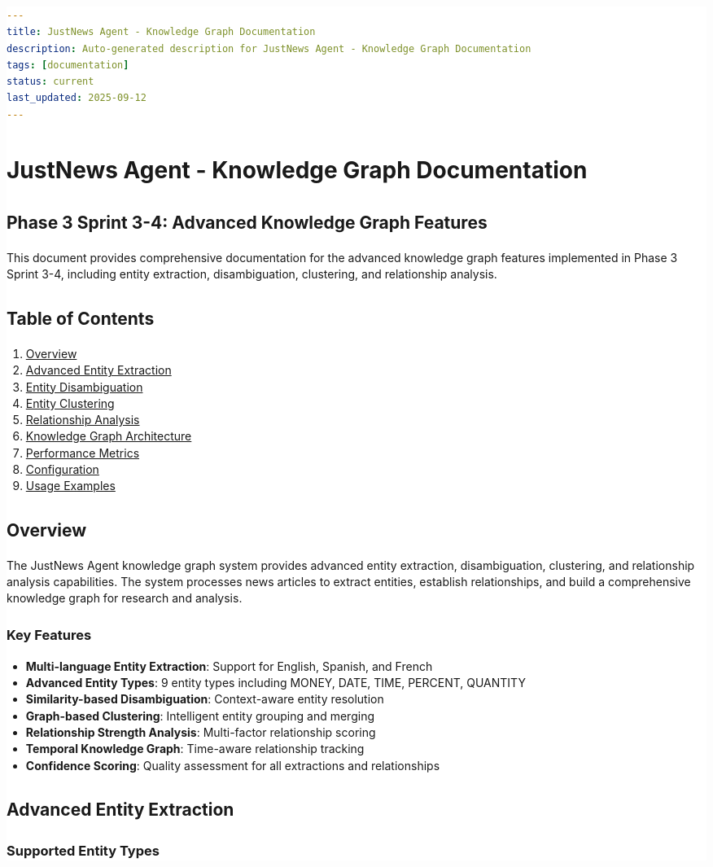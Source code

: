 ```yaml
---
title: JustNews Agent - Knowledge Graph Documentation
description: Auto-generated description for JustNews Agent - Knowledge Graph Documentation
tags: [documentation]
status: current
last_updated: 2025-09-12
---
```


# JustNews Agent - Knowledge Graph Documentation

## Phase 3 Sprint 3-4: Advanced Knowledge Graph Features

This document provides comprehensive documentation for the advanced knowledge graph features implemented in Phase 3 Sprint 3-4, including entity extraction, disambiguation, clustering, and relationship analysis.

## Table of Contents

1. [Overview](#overview)
2. [Advanced Entity Extraction](#advanced-entity-extraction)
3. [Entity Disambiguation](#entity-disambiguation)
4. [Entity Clustering](#entity-clustering)
5. [Relationship Analysis](#relationship-analysis)
6. [Knowledge Graph Architecture](#knowledge-graph-architecture)
7. [Performance Metrics](#performance-metrics)
8. [Configuration](#configuration)
9. [Usage Examples](#usage-examples)

## Overview

The JustNews Agent knowledge graph system provides advanced entity extraction, disambiguation, clustering, and relationship analysis capabilities. The system processes news articles to extract entities, establish relationships, and build a comprehensive knowledge graph for research and analysis.

### Key Features

- **Multi-language Entity Extraction**: Support for English, Spanish, and French
- **Advanced Entity Types**: 9 entity types including MONEY, DATE, TIME, PERCENT, QUANTITY
- **Similarity-based Disambiguation**: Context-aware entity resolution
- **Graph-based Clustering**: Intelligent entity grouping and merging
- **Relationship Strength Analysis**: Multi-factor relationship scoring
- **Temporal Knowledge Graph**: Time-aware relationship tracking
- **Confidence Scoring**: Quality assessment for all extractions and relationships

## Advanced Entity Extraction

### Supported Entity Types
